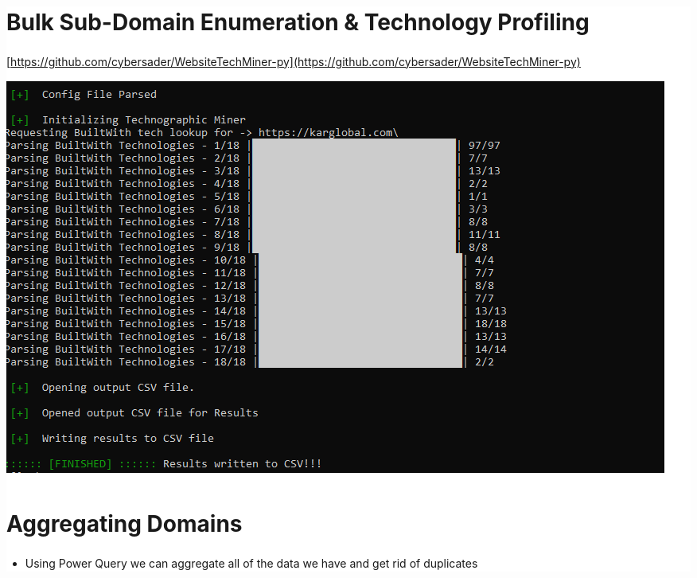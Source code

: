 # Bulk Sub-Domain Enumeration & Technology Profiling

[https://github.com/cybersader/WebsiteTechMiner-py](https://github.com/cybersader/WebsiteTechMiner-py)

![Untitled](OSINT%20Assignment/Untitled%2014.png)

# Aggregating Domains

- Using Power Query we can aggregate all of the data we have and get rid of duplicates
